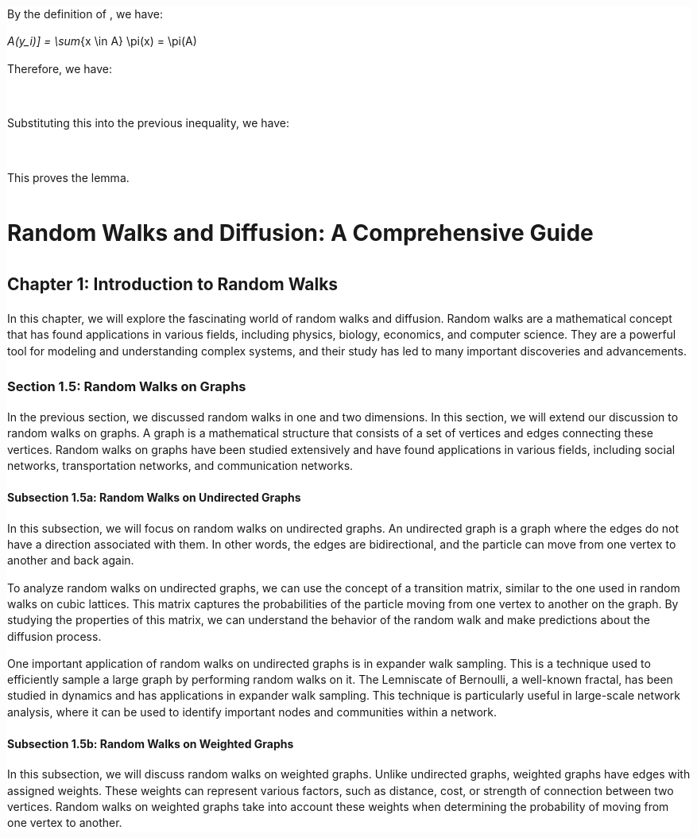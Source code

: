 By the definition of <math>\pi(A)</math>, we have:

<math>\mathbb{E}[\mathbf{1}_A(y_i)] = \sum_{x \in A} \pi(x) = \pi(A)</math>

Therefore, we have:

<math>\mathbb{E}[t_k- \pi(A)] = \frac{1}{k} \sum_{i=0}^{k-1} \pi(A) - \pi(A) = 0</math>

Substituting this into the previous inequality, we have:

<math>\Pr\left[t_k- \pi(A) \ge \gamma\right] \leq \frac{0}{\gamma} = 0</math>

This proves the lemma.


# Random Walks and Diffusion: A Comprehensive Guide

## Chapter 1: Introduction to Random Walks

In this chapter, we will explore the fascinating world of random walks and diffusion. Random walks are a mathematical concept that has found applications in various fields, including physics, biology, economics, and computer science. They are a powerful tool for modeling and understanding complex systems, and their study has led to many important discoveries and advancements.

### Section 1.5: Random Walks on Graphs

In the previous section, we discussed random walks in one and two dimensions. In this section, we will extend our discussion to random walks on graphs. A graph is a mathematical structure that consists of a set of vertices and edges connecting these vertices. Random walks on graphs have been studied extensively and have found applications in various fields, including social networks, transportation networks, and communication networks.

#### Subsection 1.5a: Random Walks on Undirected Graphs

In this subsection, we will focus on random walks on undirected graphs. An undirected graph is a graph where the edges do not have a direction associated with them. In other words, the edges are bidirectional, and the particle can move from one vertex to another and back again.

To analyze random walks on undirected graphs, we can use the concept of a transition matrix, similar to the one used in random walks on cubic lattices. This matrix captures the probabilities of the particle moving from one vertex to another on the graph. By studying the properties of this matrix, we can understand the behavior of the random walk and make predictions about the diffusion process.

One important application of random walks on undirected graphs is in expander walk sampling. This is a technique used to efficiently sample a large graph by performing random walks on it. The Lemniscate of Bernoulli, a well-known fractal, has been studied in dynamics and has applications in expander walk sampling. This technique is particularly useful in large-scale network analysis, where it can be used to identify important nodes and communities within a network.

#### Subsection 1.5b: Random Walks on Weighted Graphs

In this subsection, we will discuss random walks on weighted graphs. Unlike undirected graphs, weighted graphs have edges with assigned weights. These weights can represent various factors, such as distance, cost, or strength of connection between two vertices. Random walks on weighted graphs take into account these weights when determining the probability of moving from one vertex to another.
